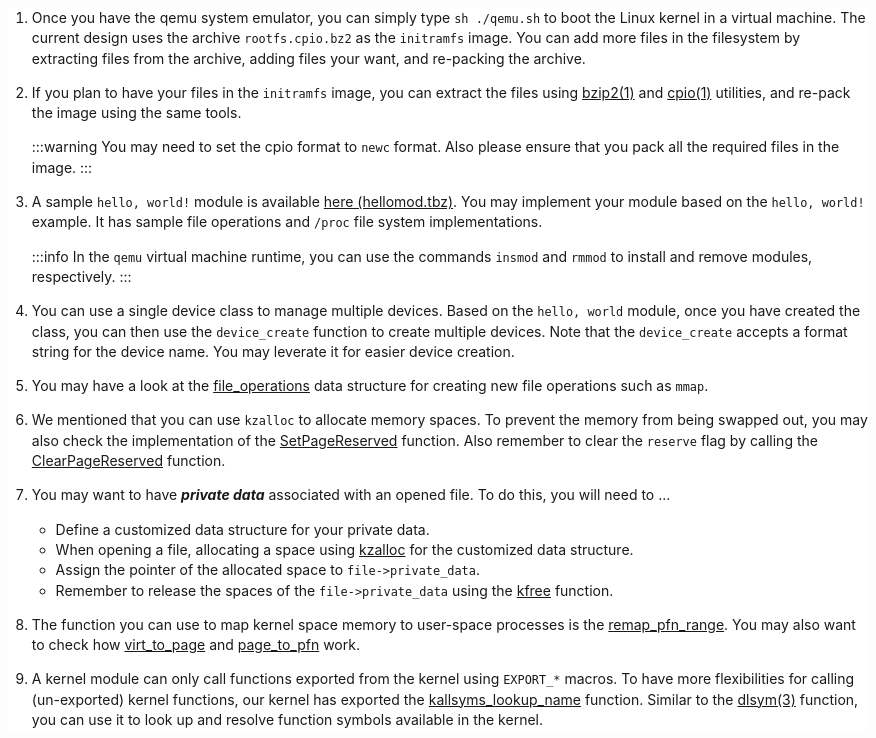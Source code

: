 1. Once you have the qemu system emulator, you can simply type `sh ./qemu.sh` to boot the Linux kernel in a virtual machine. The current design uses the archive `rootfs.cpio.bz2` as the `initramfs` image. You can add more files in the filesystem by extracting files from the archive, adding files your want, and re-packing the archive.

1. If you plan to have your files in the `initramfs` image, you can extract the files using [bzip2(1)](https://linux.die.net/man/1/bzip2) and [cpio(1)](https://linux.die.net/man/1/cpio) utilities, and re-pack the image using the same tools.

   :::warning
   You may need to set the cpio format to `newc` format. Also please ensure that you pack all the required files in the image.
   :::
   
1. A sample `hello, world!` module is available [here (hellomod.tbz)](https://up23.zoolab.org/up23/lab05/hellomod.tbz). You may implement your module based on the `hello, world!` example. It has sample file operations and `/proc` file system implementations.

   :::info
   In the `qemu` virtual machine runtime, you can use the commands `insmod` and `rmmod` to install and remove modules, respectively.
   :::
   
1. You can use a single device class to manage multiple devices. Based on the `hello, world` module, once you have created the class, you can then use the `device_create` function to create multiple devices. Note that the `device_create` accepts a format string for the device name. You may leverate it for easier device creation.

3. You may have a look at the [file_operations](https://elixir.bootlin.com/linux/v6.2.6/source/include/linux/fs.h#L2091) data structure for creating new file operations such as `mmap`.

1. We mentioned that you can use `kzalloc` to allocate memory spaces. To prevent the memory from being swapped out, you may also check the implementation of the [SetPageReserved](https://elixir.bootlin.com/linux/v6.2.6/source/include/linux/page-flags.h#L383) function. Also remember to clear the `reserve` flag by calling the [ClearPageReserved](https://elixir.bootlin.com/linux/v6.2.6/source/include/linux/page-flags.h#L390) function.

1. You may want to have ***private data*** associated with an opened file. To do this, you will need to ...

   - Define a customized data structure for your private data.
   - When opening a file, allocating a space using [kzalloc](https://elixir.bootlin.com/linux/v6.2.6/source/include/linux/slab.h#L713) for the customized data structure.
   - Assign the pointer of the allocated space to `file->private_data`.
   - Remember to release the spaces of the `file->private_data` using the [kfree](https://elixir.bootlin.com/linux/v6.2.6/source/include/linux/slab.h#L211) function.

1. The function you can use to map kernel space memory to user-space processes is the [remap_pfn_range](https://elixir.bootlin.com/linux/v6.2.6/source/include/linux/mm.h#L3025). You may also want to check how [virt_to_page](https://elixir.bootlin.com/linux/v6.2.6/source/arch/x86/include/asm/page.h#L69) and [page_to_pfn](https://elixir.bootlin.com/linux/v6.2.6/source/include/asm-generic/memory_model.h#L52) work.

1. A kernel module can only call functions exported from the kernel using `EXPORT_*` macros. To have more flexibilities for calling (un-exported) kernel functions, our kernel has exported the [kallsyms_lookup_name](https://elixir.bootlin.com/linux/v6.2.6/source/kernel/kallsyms.c#L271) function. Similar to the [dlsym(3)](https://man7.org/linux/man-pages/man3/dlsym.3.html) function, you can use it to look up and resolve function symbols available in the kernel.
